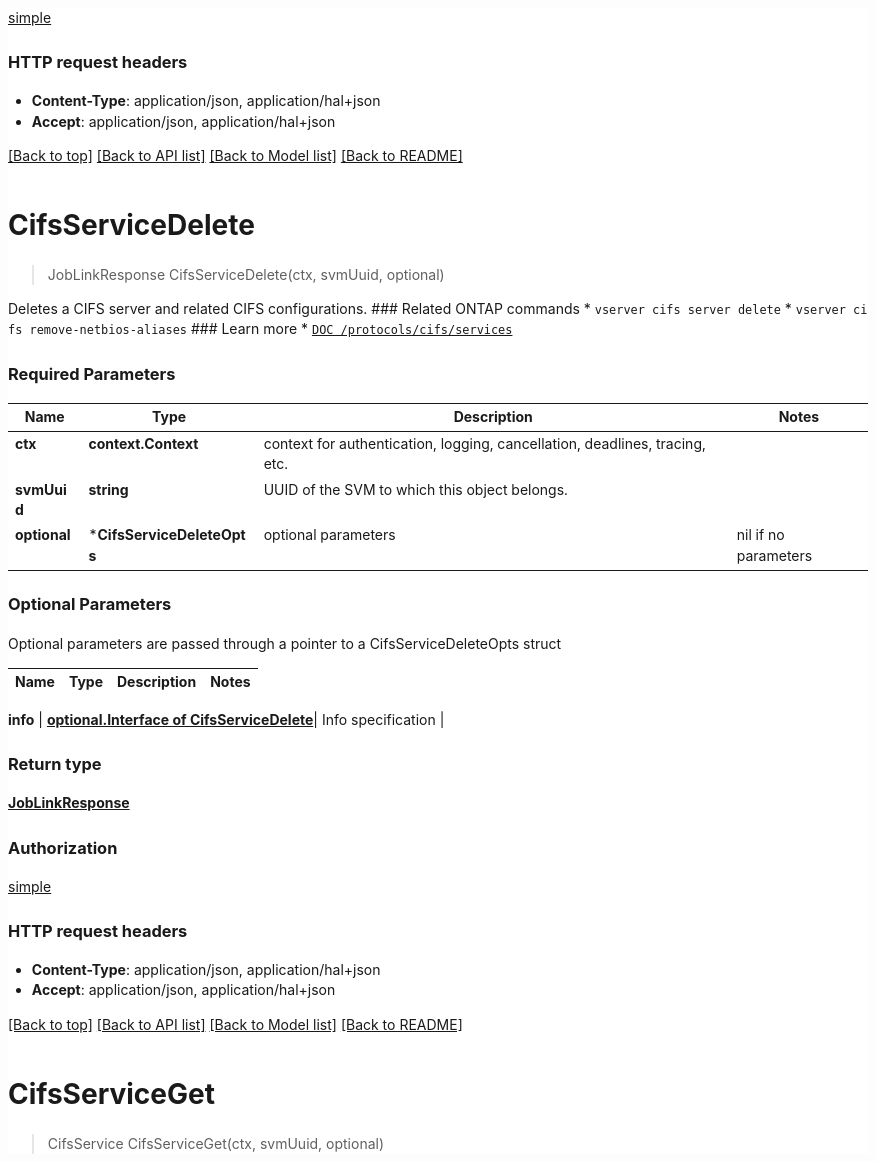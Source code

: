 [simple](../README.md#simple)

### HTTP request headers

 - **Content-Type**: application/json, application/hal+json
 - **Accept**: application/json, application/hal+json

[[Back to top]](#) [[Back to API list]](../README.md#documentation-for-api-endpoints) [[Back to Model list]](../README.md#documentation-for-models) [[Back to README]](../README.md)

# **CifsServiceDelete**
> JobLinkResponse CifsServiceDelete(ctx, svmUuid, optional)


Deletes a CIFS server and related CIFS configurations. ### Related ONTAP commands * `vserver cifs server delete` * `vserver cifs remove-netbios-aliases` ### Learn more * [`DOC /protocols/cifs/services`](#docs-NAS-protocols_cifs_services) 

### Required Parameters

Name | Type | Description  | Notes
------------- | ------------- | ------------- | -------------
 **ctx** | **context.Context** | context for authentication, logging, cancellation, deadlines, tracing, etc.
  **svmUuid** | **string**| UUID of the SVM to which this object belongs. | 
 **optional** | ***CifsServiceDeleteOpts** | optional parameters | nil if no parameters

### Optional Parameters
Optional parameters are passed through a pointer to a CifsServiceDeleteOpts struct

Name | Type | Description  | Notes
------------- | ------------- | ------------- | -------------

 **info** | [**optional.Interface of CifsServiceDelete**](CifsServiceDelete.md)| Info specification | 

### Return type

[**JobLinkResponse**](job_link_response.md)

### Authorization

[simple](../README.md#simple)

### HTTP request headers

 - **Content-Type**: application/json, application/hal+json
 - **Accept**: application/json, application/hal+json

[[Back to top]](#) [[Back to API list]](../README.md#documentation-for-api-endpoints) [[Back to Model list]](../README.md#documentation-for-models) [[Back to README]](../README.md)

# **CifsServiceGet**
> CifsService CifsServiceGet(ctx, svmUuid, optional)
